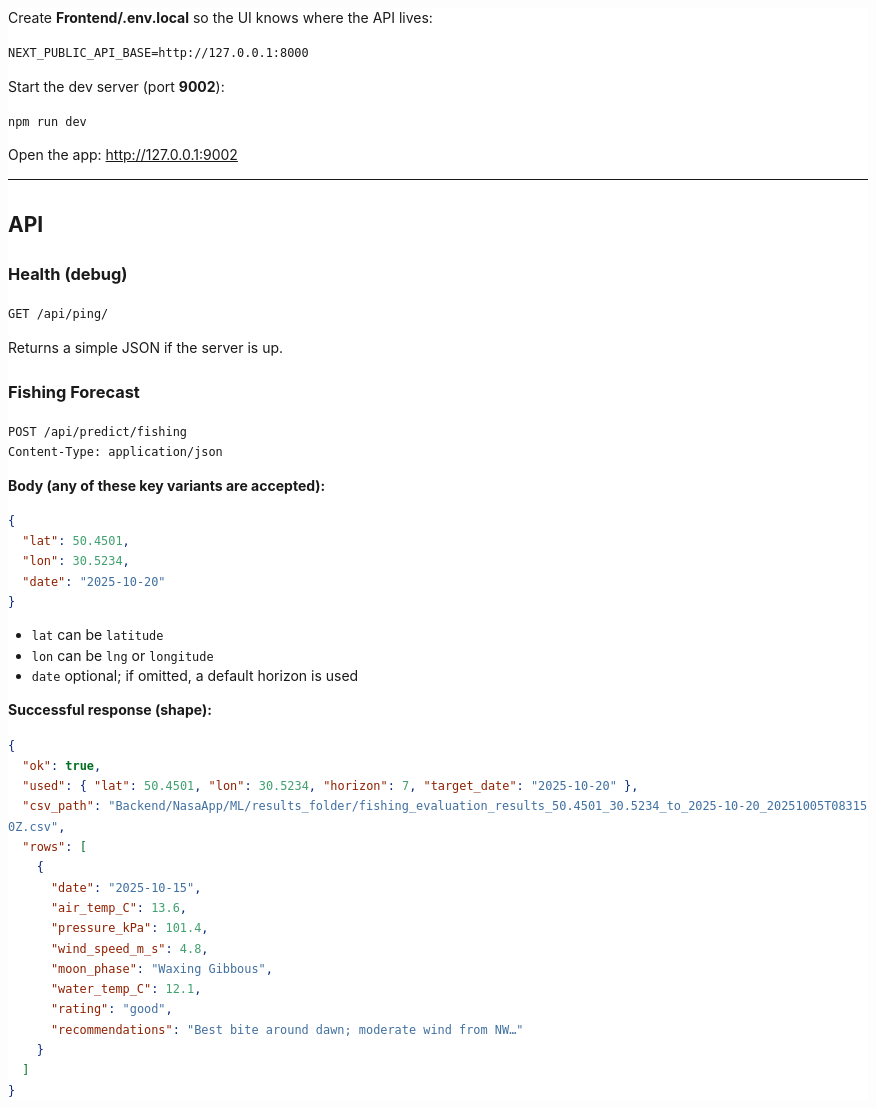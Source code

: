 Create **Frontend/.env.local** so the UI knows where the API lives:

```
NEXT_PUBLIC_API_BASE=http://127.0.0.1:8000
```

Start the dev server (port **9002**):

```bash
npm run dev
```

Open the app: <http://127.0.0.1:9002>

---

## API

### Health (debug)

```
GET /api/ping/
```

Returns a simple JSON if the server is up.

### Fishing Forecast

```
POST /api/predict/fishing
Content-Type: application/json
```

**Body (any of these key variants are accepted):**
```json
{
  "lat": 50.4501,
  "lon": 30.5234,
  "date": "2025-10-20"
}
```
- `lat` can be `latitude`
- `lon` can be `lng` or `longitude`
- `date` optional; if omitted, a default horizon is used

**Successful response (shape):**
```json
{
  "ok": true,
  "used": { "lat": 50.4501, "lon": 30.5234, "horizon": 7, "target_date": "2025-10-20" },
  "csv_path": "Backend/NasaApp/ML/results_folder/fishing_evaluation_results_50.4501_30.5234_to_2025-10-20_20251005T083150Z.csv",
  "rows": [
    {
      "date": "2025-10-15",
      "air_temp_C": 13.6,
      "pressure_kPa": 101.4,
      "wind_speed_m_s": 4.8,
      "moon_phase": "Waxing Gibbous",
      "water_temp_C": 12.1,
      "rating": "good",
      "recommendations": "Best bite around dawn; moderate wind from NW…"
    }
  ]
}
```
